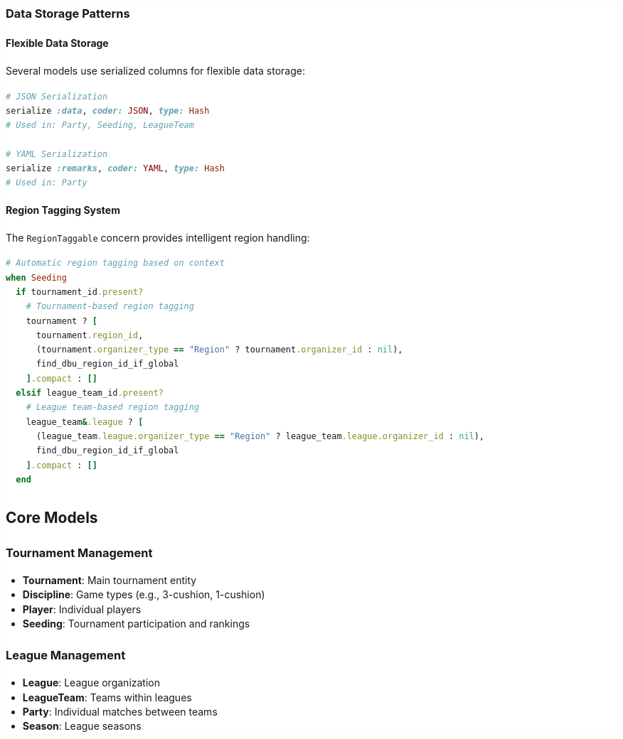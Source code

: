 ### Data Storage Patterns

#### Flexible Data Storage
Several models use serialized columns for flexible data storage:

```ruby
# JSON Serialization
serialize :data, coder: JSON, type: Hash
# Used in: Party, Seeding, LeagueTeam

# YAML Serialization  
serialize :remarks, coder: YAML, type: Hash
# Used in: Party
```

#### Region Tagging System
The `RegionTaggable` concern provides intelligent region handling:

```ruby
# Automatic region tagging based on context
when Seeding
  if tournament_id.present?
    # Tournament-based region tagging
    tournament ? [
      tournament.region_id,
      (tournament.organizer_type == "Region" ? tournament.organizer_id : nil),
      find_dbu_region_id_if_global
    ].compact : []
  elsif league_team_id.present?
    # League team-based region tagging
    league_team&.league ? [
      (league_team.league.organizer_type == "Region" ? league_team.league.organizer_id : nil),
      find_dbu_region_id_if_global
    ].compact : []
  end
```

## Core Models

### Tournament Management
- **Tournament**: Main tournament entity
- **Discipline**: Game types (e.g., 3-cushion, 1-cushion)
- **Player**: Individual players
- **Seeding**: Tournament participation and rankings

### League Management
- **League**: League organization
- **LeagueTeam**: Teams within leagues
- **Party**: Individual matches between teams
- **Season**: League seasons

